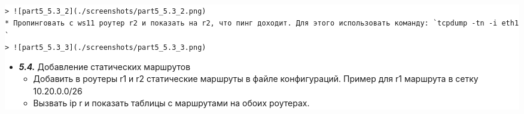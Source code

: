     > ![part5_5.3_2](./screenshots/part5_5.3_2.png)
    * Пропинговать с ws11 роутер r2 и показать на r2, что пинг доходит. Для этого использовать команду: `tcpdump -tn -i eth1`
    > ![part5_5.3_3](./screenshots/part5_5.3_3.png)
- ***5.4.*** Добавление статических маршрутов
    * Добавить в роутеры r1 и r2 статические маршруты в файле конфигураций. Пример для r1 маршрута в сетку 10.20.0.0/26
    * Вызвать ip r и показать таблицы с маршрутами на обоих роутерах.